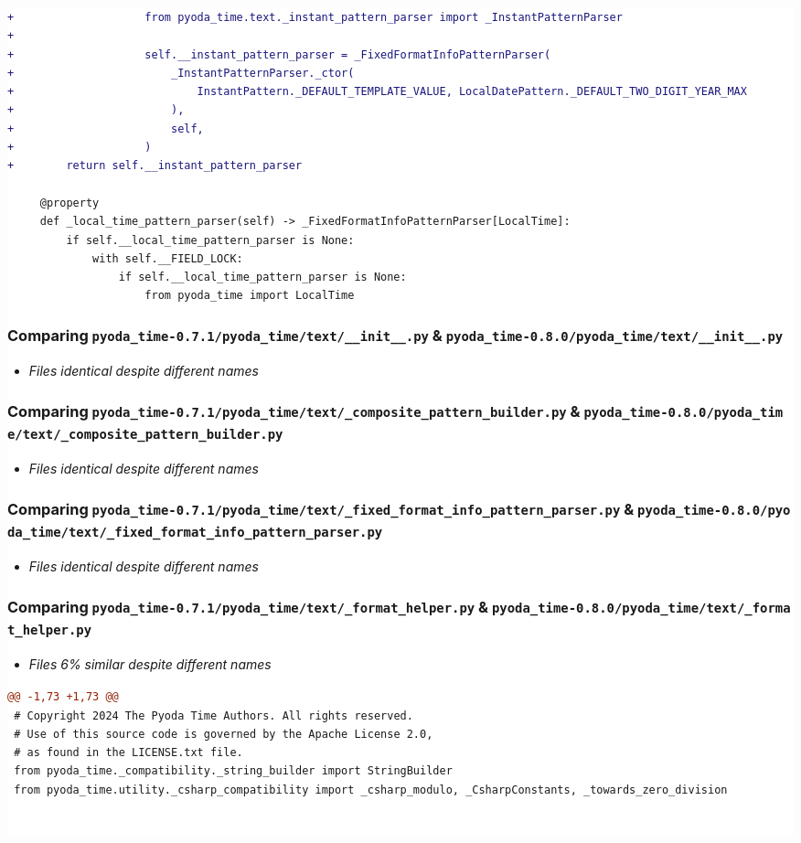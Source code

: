```diff
+                    from pyoda_time.text._instant_pattern_parser import _InstantPatternParser
+
+                    self.__instant_pattern_parser = _FixedFormatInfoPatternParser(
+                        _InstantPatternParser._ctor(
+                            InstantPattern._DEFAULT_TEMPLATE_VALUE, LocalDatePattern._DEFAULT_TWO_DIGIT_YEAR_MAX
+                        ),
+                        self,
+                    )
+        return self.__instant_pattern_parser
 
     @property
     def _local_time_pattern_parser(self) -> _FixedFormatInfoPatternParser[LocalTime]:
         if self.__local_time_pattern_parser is None:
             with self.__FIELD_LOCK:
                 if self.__local_time_pattern_parser is None:
                     from pyoda_time import LocalTime
```

### Comparing `pyoda_time-0.7.1/pyoda_time/text/__init__.py` & `pyoda_time-0.8.0/pyoda_time/text/__init__.py`

 * *Files identical despite different names*

### Comparing `pyoda_time-0.7.1/pyoda_time/text/_composite_pattern_builder.py` & `pyoda_time-0.8.0/pyoda_time/text/_composite_pattern_builder.py`

 * *Files identical despite different names*

### Comparing `pyoda_time-0.7.1/pyoda_time/text/_fixed_format_info_pattern_parser.py` & `pyoda_time-0.8.0/pyoda_time/text/_fixed_format_info_pattern_parser.py`

 * *Files identical despite different names*

### Comparing `pyoda_time-0.7.1/pyoda_time/text/_format_helper.py` & `pyoda_time-0.8.0/pyoda_time/text/_format_helper.py`

 * *Files 6% similar despite different names*

```diff
@@ -1,73 +1,73 @@
 # Copyright 2024 The Pyoda Time Authors. All rights reserved.
 # Use of this source code is governed by the Apache License 2.0,
 # as found in the LICENSE.txt file.
 from pyoda_time._compatibility._string_builder import StringBuilder
 from pyoda_time.utility._csharp_compatibility import _csharp_modulo, _CsharpConstants, _towards_zero_division
 
 
